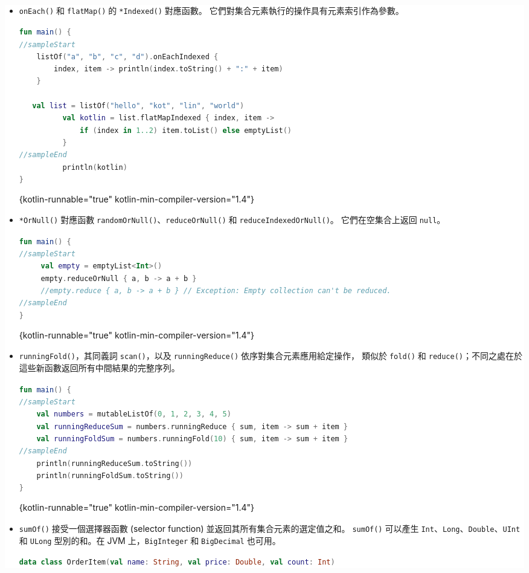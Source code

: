 *   `onEach()` 和 `flatMap()` 的 `*Indexed()` 對應函數。
    它們對集合元素執行的操作具有元素索引作為參數。

    ```kotlin
    fun main() {
    //sampleStart
        listOf("a", "b", "c", "d").onEachIndexed {
            index, item -> println(index.toString() + ":" + item)
        }
    
       val list = listOf("hello", "kot", "lin", "world")
              val kotlin = list.flatMapIndexed { index, item ->
                  if (index in 1..2) item.toList() else emptyList() 
              }
    //sampleEnd
              println(kotlin)
    }
    ```
    {kotlin-runnable="true" kotlin-min-compiler-version="1.4"}

*   `*OrNull()` 對應函數 `randomOrNull()`、`reduceOrNull()` 和 `reduceIndexedOrNull()`。
    它們在空集合上返回 `null`。

    ```kotlin
    fun main() {
    //sampleStart
         val empty = emptyList<Int>()
         empty.reduceOrNull { a, b -> a + b }
         //empty.reduce { a, b -> a + b } // Exception: Empty collection can't be reduced.
    //sampleEnd
    }
    ```
    {kotlin-runnable="true" kotlin-min-compiler-version="1.4"}

*   `runningFold()`，其同義詞 `scan()`，以及 `runningReduce()` 依序對集合元素應用給定操作，
    類似於 `fold()` 和 `reduce()`；不同之處在於這些新函數返回所有中間結果的完整序列。

    ```kotlin
    fun main() {
    //sampleStart
        val numbers = mutableListOf(0, 1, 2, 3, 4, 5)
        val runningReduceSum = numbers.runningReduce { sum, item -> sum + item }
        val runningFoldSum = numbers.runningFold(10) { sum, item -> sum + item }
    //sampleEnd
        println(runningReduceSum.toString())
        println(runningFoldSum.toString())
    }
    ```
    {kotlin-runnable="true" kotlin-min-compiler-version="1.4"}

*   `sumOf()` 接受一個選擇器函數 (selector function) 並返回其所有集合元素的選定值之和。
    `sumOf()` 可以產生 `Int`、`Long`、`Double`、`UInt` 和 `ULong` 型別的和。在 JVM 上，`BigInteger` 和 `BigDecimal` 也可用。

    ```kotlin
    data class OrderItem(val name: String, val price: Double, val count: Int)
    
